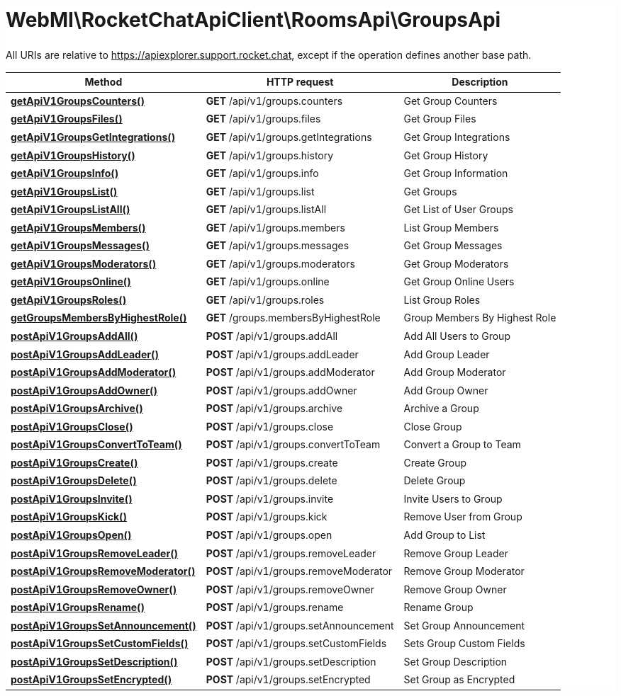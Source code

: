 # WebMI\RocketChatApiClient\RoomsApi\GroupsApi

All URIs are relative to https://apiexplorer.support.rocket.chat, except if the operation defines another base path.

| Method | HTTP request | Description |
| ------------- | ------------- | ------------- |
| [**getApiV1GroupsCounters()**](GroupsApi.md#getApiV1GroupsCounters) | **GET** /api/v1/groups.counters | Get Group Counters |
| [**getApiV1GroupsFiles()**](GroupsApi.md#getApiV1GroupsFiles) | **GET** /api/v1/groups.files | Get Group Files |
| [**getApiV1GroupsGetIntegrations()**](GroupsApi.md#getApiV1GroupsGetIntegrations) | **GET** /api/v1/groups.getIntegrations | Get Group Integrations |
| [**getApiV1GroupsHistory()**](GroupsApi.md#getApiV1GroupsHistory) | **GET** /api/v1/groups.history | Get Group History |
| [**getApiV1GroupsInfo()**](GroupsApi.md#getApiV1GroupsInfo) | **GET** /api/v1/groups.info | Get Group Information |
| [**getApiV1GroupsList()**](GroupsApi.md#getApiV1GroupsList) | **GET** /api/v1/groups.list | Get Groups |
| [**getApiV1GroupsListAll()**](GroupsApi.md#getApiV1GroupsListAll) | **GET** /api/v1/groups.listAll | Get List of User Groups |
| [**getApiV1GroupsMembers()**](GroupsApi.md#getApiV1GroupsMembers) | **GET** /api/v1/groups.members | List Group Members |
| [**getApiV1GroupsMessages()**](GroupsApi.md#getApiV1GroupsMessages) | **GET** /api/v1/groups.messages | Get Group Messages |
| [**getApiV1GroupsModerators()**](GroupsApi.md#getApiV1GroupsModerators) | **GET** /api/v1/groups.moderators | Get Group Moderators |
| [**getApiV1GroupsOnline()**](GroupsApi.md#getApiV1GroupsOnline) | **GET** /api/v1/groups.online | Get Group Online Users |
| [**getApiV1GroupsRoles()**](GroupsApi.md#getApiV1GroupsRoles) | **GET** /api/v1/groups.roles | List Group Roles |
| [**getGroupsMembersByHighestRole()**](GroupsApi.md#getGroupsMembersByHighestRole) | **GET** /groups.membersByHighestRole | Group Members By Highest Role |
| [**postApiV1GroupsAddAll()**](GroupsApi.md#postApiV1GroupsAddAll) | **POST** /api/v1/groups.addAll | Add All Users to Group |
| [**postApiV1GroupsAddLeader()**](GroupsApi.md#postApiV1GroupsAddLeader) | **POST** /api/v1/groups.addLeader | Add Group Leader |
| [**postApiV1GroupsAddModerator()**](GroupsApi.md#postApiV1GroupsAddModerator) | **POST** /api/v1/groups.addModerator | Add Group Moderator |
| [**postApiV1GroupsAddOwner()**](GroupsApi.md#postApiV1GroupsAddOwner) | **POST** /api/v1/groups.addOwner | Add Group Owner |
| [**postApiV1GroupsArchive()**](GroupsApi.md#postApiV1GroupsArchive) | **POST** /api/v1/groups.archive | Archive a Group |
| [**postApiV1GroupsClose()**](GroupsApi.md#postApiV1GroupsClose) | **POST** /api/v1/groups.close | Close Group |
| [**postApiV1GroupsConvertToTeam()**](GroupsApi.md#postApiV1GroupsConvertToTeam) | **POST** /api/v1/groups.convertToTeam | Convert a Group to Team |
| [**postApiV1GroupsCreate()**](GroupsApi.md#postApiV1GroupsCreate) | **POST** /api/v1/groups.create | Create Group |
| [**postApiV1GroupsDelete()**](GroupsApi.md#postApiV1GroupsDelete) | **POST** /api/v1/groups.delete | Delete Group |
| [**postApiV1GroupsInvite()**](GroupsApi.md#postApiV1GroupsInvite) | **POST** /api/v1/groups.invite | Invite Users to Group |
| [**postApiV1GroupsKick()**](GroupsApi.md#postApiV1GroupsKick) | **POST** /api/v1/groups.kick | Remove User from Group |
| [**postApiV1GroupsOpen()**](GroupsApi.md#postApiV1GroupsOpen) | **POST** /api/v1/groups.open | Add Group to List |
| [**postApiV1GroupsRemoveLeader()**](GroupsApi.md#postApiV1GroupsRemoveLeader) | **POST** /api/v1/groups.removeLeader | Remove Group Leader |
| [**postApiV1GroupsRemoveModerator()**](GroupsApi.md#postApiV1GroupsRemoveModerator) | **POST** /api/v1/groups.removeModerator | Remove Group Moderator |
| [**postApiV1GroupsRemoveOwner()**](GroupsApi.md#postApiV1GroupsRemoveOwner) | **POST** /api/v1/groups.removeOwner | Remove Group Owner |
| [**postApiV1GroupsRename()**](GroupsApi.md#postApiV1GroupsRename) | **POST** /api/v1/groups.rename | Rename Group |
| [**postApiV1GroupsSetAnnouncement()**](GroupsApi.md#postApiV1GroupsSetAnnouncement) | **POST** /api/v1/groups.setAnnouncement | Set Group Announcement |
| [**postApiV1GroupsSetCustomFields()**](GroupsApi.md#postApiV1GroupsSetCustomFields) | **POST** /api/v1/groups.setCustomFields | Sets Group Custom Fields |
| [**postApiV1GroupsSetDescription()**](GroupsApi.md#postApiV1GroupsSetDescription) | **POST** /api/v1/groups.setDescription | Set Group Description |
| [**postApiV1GroupsSetEncrypted()**](GroupsApi.md#postApiV1GroupsSetEncrypted) | **POST** /api/v1/groups.setEncrypted | Set Group as Encrypted |